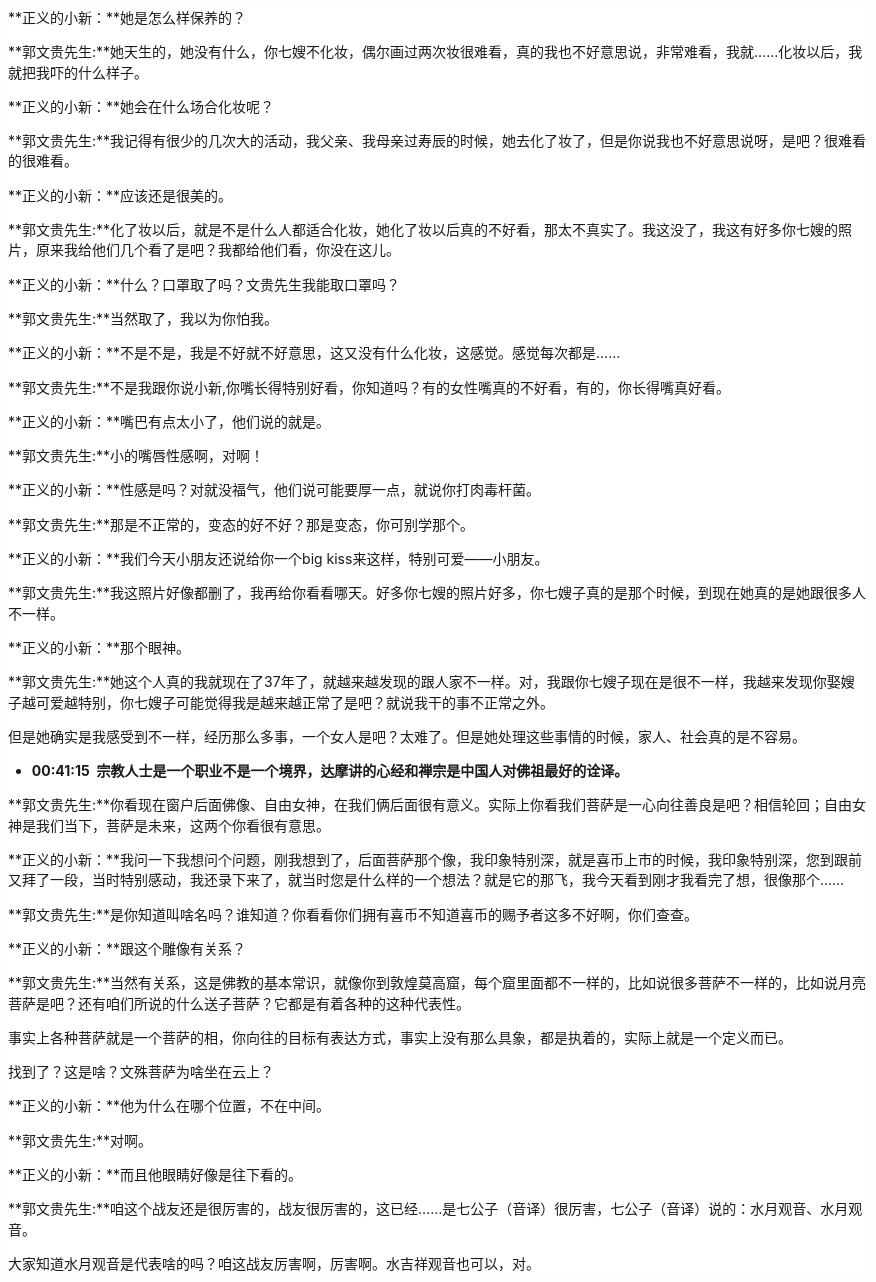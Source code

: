 **正义的小新：**她是怎么样保养的？
 
**郭文贵先生:**她天生的，她没有什么，你七嫂不化妆，偶尔画过两次妆很难看，真的我也不好意思说，非常难看，我就……化妆以后，我就把我吓的什么样子。
 
**正义的小新：**她会在什么场合化妆呢？
 
**郭文贵先生:**我记得有很少的几次大的活动，我父亲、我母亲过寿辰的时候，她去化了妆了，但是你说我也不好意思说呀，是吧？很难看的很难看。
 
**正义的小新：**应该还是很美的。
 
**郭文贵先生:**化了妆以后，就是不是什么人都适合化妆，她化了妆以后真的不好看，那太不真实了。我这没了，我这有好多你七嫂的照片，原来我给他们几个看了是吧？我都给他们看，你没在这儿。
 
**正义的小新：**什么？口罩取了吗？文贵先生我能取口罩吗？
 
**郭文贵先生:**当然取了，我以为你怕我。
 
**正义的小新：**不是不是，我是不好就不好意思，这又没有什么化妆，这感觉。感觉每次都是……
 
**郭文贵先生:**不是我跟你说小新,你嘴长得特别好看，你知道吗？有的女性嘴真的不好看，有的，你长得嘴真好看。
 
**正义的小新：**嘴巴有点太小了，他们说的就是。
 
**郭文贵先生:**小的嘴唇性感啊，对啊！
 
**正义的小新：**性感是吗？对就没福气，他们说可能要厚一点，就说你打肉毒杆菌。
 
**郭文贵先生:**那是不正常的，变态的好不好？那是变态，你可别学那个。
 
**正义的小新：**我们今天小朋友还说给你一个big kiss来这样，特别可爱——小朋友。
 
**郭文贵先生:**我这照片好像都删了，我再给你看看哪天。好多你七嫂的照片好多，你七嫂子真的是那个时候，到现在她真的是她跟很多人不一样。
 
**正义的小新：**那个眼神。
 
**郭文贵先生:**她这个人真的我就现在了37年了，就越来越发现的跟人家不一样。对，我跟你七嫂子现在是很不一样，我越来发现你娶嫂子越可爱越特别，你七嫂子可能觉得我是越来越正常了是吧？就说我干的事不正常之外。
 
但是她确实是我感受到不一样，经历那么多事，一个女人是吧？太难了。但是她处理这些事情的时候，家人、社会真的是不容易。

- **00:41:15  宗教人士是一个职业不是一个境界，达摩讲的心经和禅宗是中国人对佛祖最好的诠译。**

**郭文贵先生:**你看现在窗户后面佛像、自由女神，在我们俩后面很有意义。实际上你看我们菩萨是一心向往善良是吧？相信轮回；自由女神是我们当下，菩萨是未来，这两个你看很有意思。
 
**正义的小新：**我问一下我想问个问题，刚我想到了，后面菩萨那个像，我印象特别深，就是喜币上市的时候，我印象特别深，您到跟前又拜了一段，当时特别感动，我还录下来了，就当时您是什么样的一个想法？就是它的那飞，我今天看到刚才我看完了想，很像那个……
 
**郭文贵先生:**是你知道叫啥名吗？谁知道？你看看你们拥有喜币不知道喜币的赐予者这多不好啊，你们查查。
 
**正义的小新：**跟这个雕像有关系？
 
**郭文贵先生:**当然有关系，这是佛教的基本常识，就像你到敦煌莫高窟，每个窟里面都不一样的，比如说很多菩萨不一样的，比如说月亮菩萨是吧？还有咱们所说的什么送子菩萨？它都是有着各种的这种代表性。
 
事实上各种菩萨就是一个菩萨的相，你向往的目标有表达方式，事实上没有那么具象，都是执着的，实际上就是一个定义而已。
 
找到了？这是啥？文殊菩萨为啥坐在云上？
 
**正义的小新：**他为什么在哪个位置，不在中间。
 
**郭文贵先生:**对啊。
 
**正义的小新：**而且他眼睛好像是往下看的。
 
**郭文贵先生:**咱这个战友还是很厉害的，战友很厉害的，这已经……是七公子（音译）很厉害，七公子（音译）说的：水月观音、水月观音。
 
大家知道水月观音是代表啥的吗？咱这战友厉害啊，厉害啊。水吉祥观音也可以，对。
 